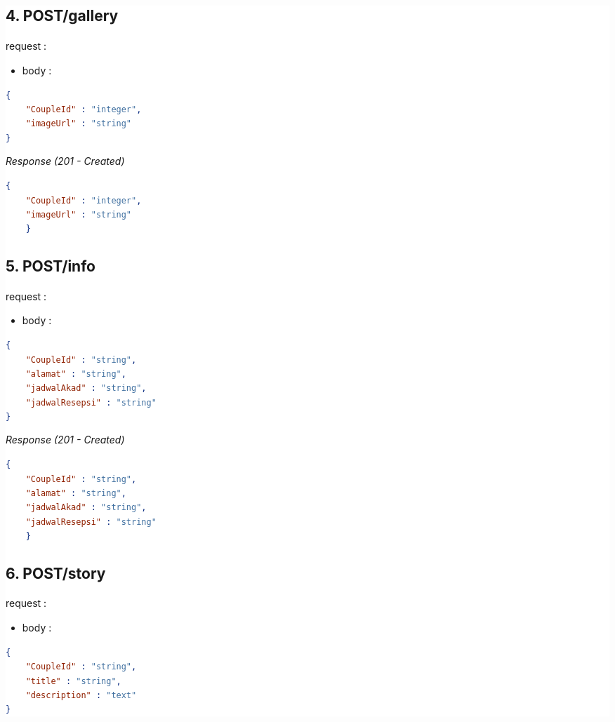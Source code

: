 ## 4. POST/gallery
request :
- body :

```json
{
    "CoupleId" : "integer", 
    "imageUrl" : "string"
}
```

_Response (201 - Created)_

```json
{
    "CoupleId" : "integer", 
    "imageUrl" : "string"
    }
```

## 5. POST/info
request :
- body :

```json
{
    "CoupleId" : "string", 
    "alamat" : "string",
    "jadwalAkad" : "string",
    "jadwalResepsi" : "string"
}
```

_Response (201 - Created)_

```json
{
    "CoupleId" : "string", 
    "alamat" : "string",
    "jadwalAkad" : "string",
    "jadwalResepsi" : "string"
    }
```

## 6. POST/story
request :
- body :

```json
{
    "CoupleId" : "string", 
    "title" : "string",
    "description" : "text"
}
```
